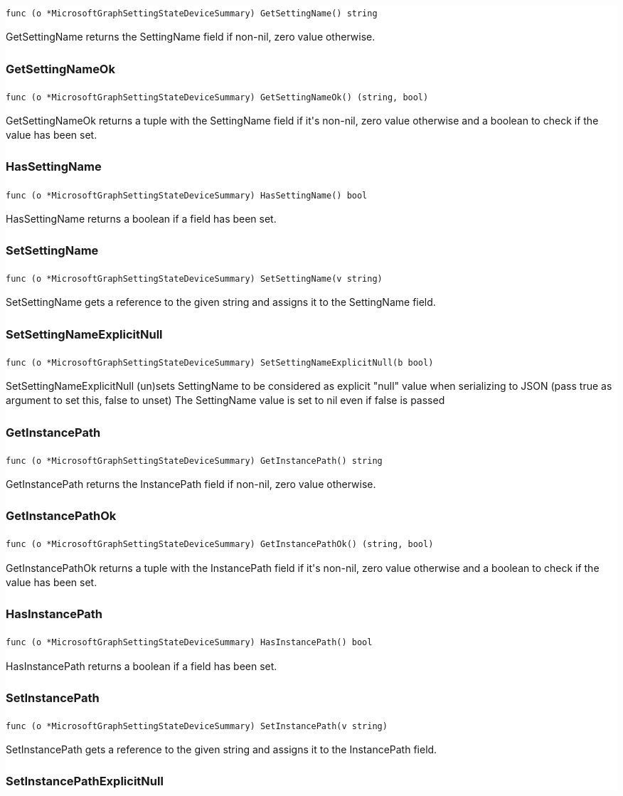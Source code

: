 `func (o *MicrosoftGraphSettingStateDeviceSummary) GetSettingName() string`

GetSettingName returns the SettingName field if non-nil, zero value otherwise.

### GetSettingNameOk

`func (o *MicrosoftGraphSettingStateDeviceSummary) GetSettingNameOk() (string, bool)`

GetSettingNameOk returns a tuple with the SettingName field if it's non-nil, zero value otherwise
and a boolean to check if the value has been set.

### HasSettingName

`func (o *MicrosoftGraphSettingStateDeviceSummary) HasSettingName() bool`

HasSettingName returns a boolean if a field has been set.

### SetSettingName

`func (o *MicrosoftGraphSettingStateDeviceSummary) SetSettingName(v string)`

SetSettingName gets a reference to the given string and assigns it to the SettingName field.

### SetSettingNameExplicitNull

`func (o *MicrosoftGraphSettingStateDeviceSummary) SetSettingNameExplicitNull(b bool)`

SetSettingNameExplicitNull (un)sets SettingName to be considered as explicit "null" value
when serializing to JSON (pass true as argument to set this, false to unset)
The SettingName value is set to nil even if false is passed
### GetInstancePath

`func (o *MicrosoftGraphSettingStateDeviceSummary) GetInstancePath() string`

GetInstancePath returns the InstancePath field if non-nil, zero value otherwise.

### GetInstancePathOk

`func (o *MicrosoftGraphSettingStateDeviceSummary) GetInstancePathOk() (string, bool)`

GetInstancePathOk returns a tuple with the InstancePath field if it's non-nil, zero value otherwise
and a boolean to check if the value has been set.

### HasInstancePath

`func (o *MicrosoftGraphSettingStateDeviceSummary) HasInstancePath() bool`

HasInstancePath returns a boolean if a field has been set.

### SetInstancePath

`func (o *MicrosoftGraphSettingStateDeviceSummary) SetInstancePath(v string)`

SetInstancePath gets a reference to the given string and assigns it to the InstancePath field.

### SetInstancePathExplicitNull

